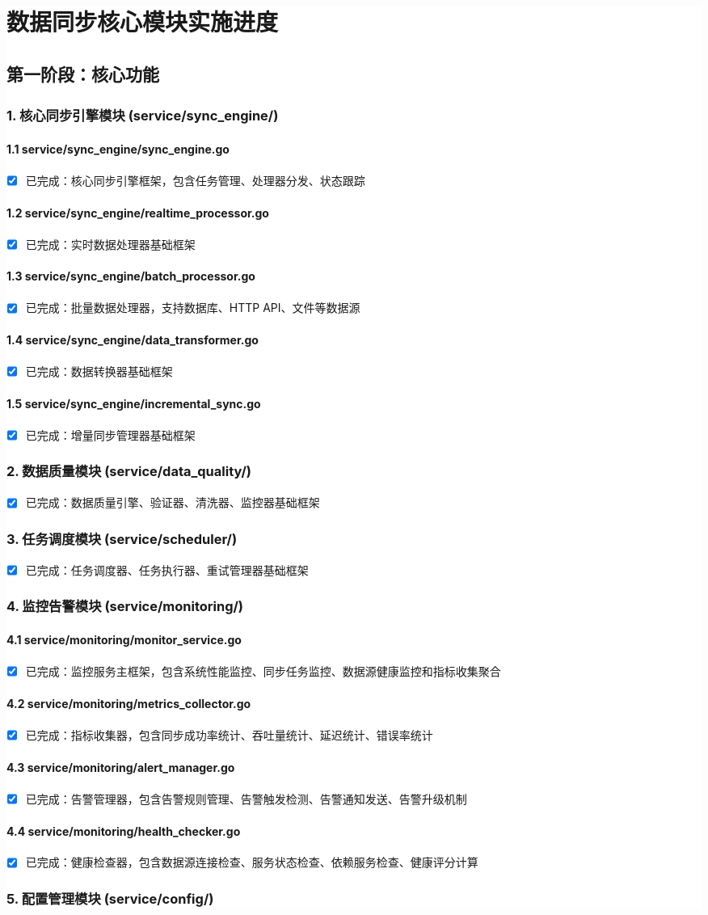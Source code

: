 # 数据同步核心模块实施进度

## 第一阶段：核心功能

### 1. 核心同步引擎模块 (service/sync_engine/)

#### 1.1 service/sync_engine/sync_engine.go

- [x] 已完成：核心同步引擎框架，包含任务管理、处理器分发、状态跟踪

#### 1.2 service/sync_engine/realtime_processor.go

- [x] 已完成：实时数据处理器基础框架

#### 1.3 service/sync_engine/batch_processor.go

- [x] 已完成：批量数据处理器，支持数据库、HTTP API、文件等数据源

#### 1.4 service/sync_engine/data_transformer.go

- [x] 已完成：数据转换器基础框架

#### 1.5 service/sync_engine/incremental_sync.go

- [x] 已完成：增量同步管理器基础框架

### 2. 数据质量模块 (service/data_quality/)

- [x] 已完成：数据质量引擎、验证器、清洗器、监控器基础框架

### 3. 任务调度模块 (service/scheduler/)

- [x] 已完成：任务调度器、任务执行器、重试管理器基础框架

### 4. 监控告警模块 (service/monitoring/)

#### 4.1 service/monitoring/monitor_service.go

- [x] 已完成：监控服务主框架，包含系统性能监控、同步任务监控、数据源健康监控和指标收集聚合

#### 4.2 service/monitoring/metrics_collector.go

- [x] 已完成：指标收集器，包含同步成功率统计、吞吐量统计、延迟统计、错误率统计

#### 4.3 service/monitoring/alert_manager.go

- [x] 已完成：告警管理器，包含告警规则管理、告警触发检测、告警通知发送、告警升级机制

#### 4.4 service/monitoring/health_checker.go

- [x] 已完成：健康检查器，包含数据源连接检查、服务状态检查、依赖服务检查、健康评分计算

### 5. 配置管理模块 (service/config/)
